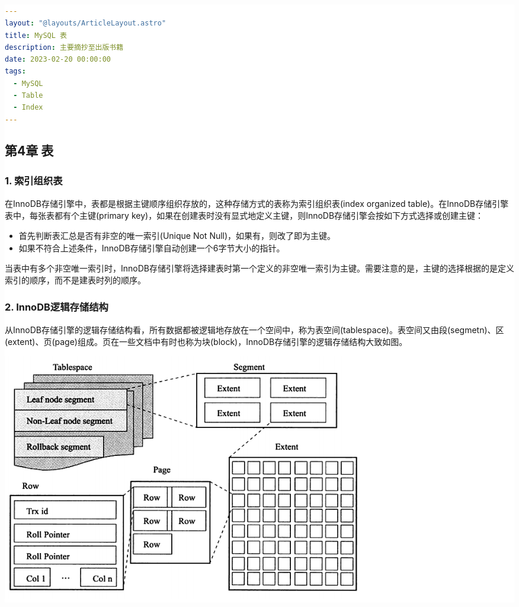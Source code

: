 ```yaml
---
layout: "@layouts/ArticleLayout.astro"
title: MySQL 表
description: 主要摘抄至出版书籍
date: 2023-02-20 00:00:00
tags:
  - MySQL
  - Table
  - Index
---
```


## 第4章 表

### 1. 索引组织表

在InnoDB存储引擎中，表都是根据主键顺序组织存放的，这种存储方式的表称为索引组织表(index organized table)。在InnoDB存储引擎表中，每张表都有个主键(primary key)，如果在创建表时没有显式地定义主键，则InnoDB存储引擎会按如下方式选择或创建主键：

* 首先判断表汇总是否有非空的唯一索引(Unique Not Null)，如果有，则改了即为主键。
* 如果不符合上述条件，InnoDB存储引擎自动创建一个6字节大小的指针。

当表中有多个非空唯一索引时，InnoDB存储引擎将选择建表时第一个定义的非空唯一索引为主键。需要注意的是，主键的选择根据的是定义索引的顺序，而不是建表时列的顺序。

### 2. InnoDB逻辑存储结构

从InnoDB存储引擎的逻辑存储结构看，所有数据都被逻辑地存放在一个空间中，称为表空间(tablespace)。表空间又由段(segmetn)、区(extent)、页(page)组成。页在一些文档中有时也称为块(block)，InnoDB存储引擎的逻辑存储结构大致如图。

![](/mysql/InnoDB存储引擎逻辑存储结构.png)
